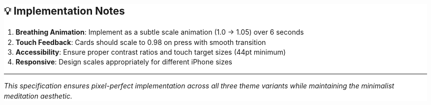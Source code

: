 
## 💡 **Implementation Notes**

1. **Breathing Animation**: Implement as a subtle scale animation (1.0 → 1.05) over 6 seconds
2. **Touch Feedback**: Cards should scale to 0.98 on press with smooth transition
3. **Accessibility**: Ensure proper contrast ratios and touch target sizes (44pt minimum)
4. **Responsive**: Design scales appropriately for different iPhone sizes

---

*This specification ensures pixel-perfect implementation across all three theme variants while maintaining the minimalist meditation aesthetic.*